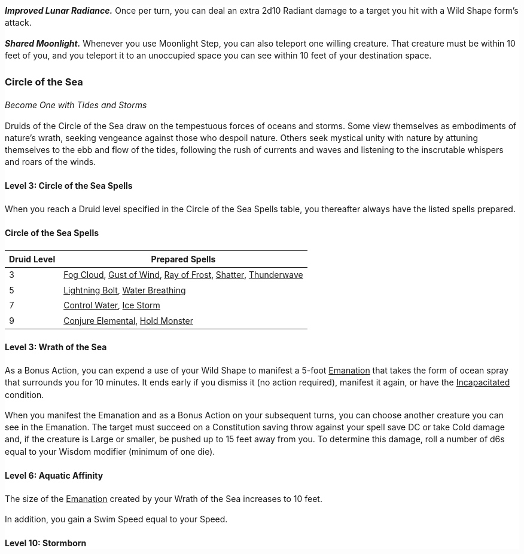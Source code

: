 ***Improved Lunar Radiance.*** Once per turn, you can deal an extra 2d10 Radiant damage to a target you hit with a Wild Shape form’s attack.

***Shared Moonlight.*** Whenever you use Moonlight Step, you can also teleport one willing creature. That creature must be within 10 feet of you, and you teleport it to an unoccupied space you can see within 10 feet of your destination space.

### Circle of the Sea

*Become One with Tides and Storms*

Druids of the Circle of the Sea draw on the tempestuous forces of oceans and storms. Some view themselves as embodiments of nature’s wrath, seeking vengeance against those who despoil nature. Others seek mystical unity with nature by attuning themselves to the ebb and flow of the tides, following the rush of currents and waves and listening to the inscrutable whispers and roars of the winds.

#### Level 3: Circle of the Sea Spells

When you reach a Druid level specified in the Circle of the Sea Spells table, you thereafter always have the listed spells prepared.


#### Circle of the Sea Spells


| Druid Level | Prepared Spells |
| --- | --- |
| 3 | [Fog Cloud](/spells/2618910-fog-cloud), [Gust of Wind](/spells/2619137-gust-of-wind), [Ray of Frost](/spells/2618930-ray-of-frost), [Shatter](/spells/2619017-shatter), [Thunderwave](/spells/2619184-thunderwave) |
| 5 | [Lightning Bolt](/spells/2618999-lightning-bolt), [Water Breathing](/spells/2619205-water-breathing) |
| 7 | [Control Water](/spells/2619070-control-water), [Ice Storm](/spells/2619178-ice-storm) |
| 9 | [Conjure Elemental](/spells/2619047-conjure-elemental), [Hold Monster](/spells/2619152-hold-monster) |

#### Level 3: Wrath of the Sea

As a Bonus Action, you can expend a use of your Wild Shape to manifest a 5-foot [Emanation](/sources/dnd/free-rules/rules-glossary#EmanationAreaofEffect) that takes the form of ocean spray that surrounds you for 10 minutes. It ends early if you dismiss it (no action required), manifest it again, or have the [Incapacitated](/sources/dnd/free-rules/rules-glossary#IncapacitatedCondition) condition.

When you manifest the Emanation and as a Bonus Action on your subsequent turns, you can choose another creature you can see in the Emanation. The target must succeed on a Constitution saving throw against your spell save DC or take Cold damage and, if the creature is Large or smaller, be pushed up to 15 feet away from you. To determine this damage, roll a number of d6s equal to your Wisdom modifier (minimum of one die).

#### Level 6: Aquatic Affinity

The size of the [Emanation](/sources/dnd/free-rules/rules-glossary#EmanationAreaofEffect) created by your Wrath of the Sea increases to 10 feet.

In addition, you gain a Swim Speed equal to your Speed.

#### Level 10: Stormborn
